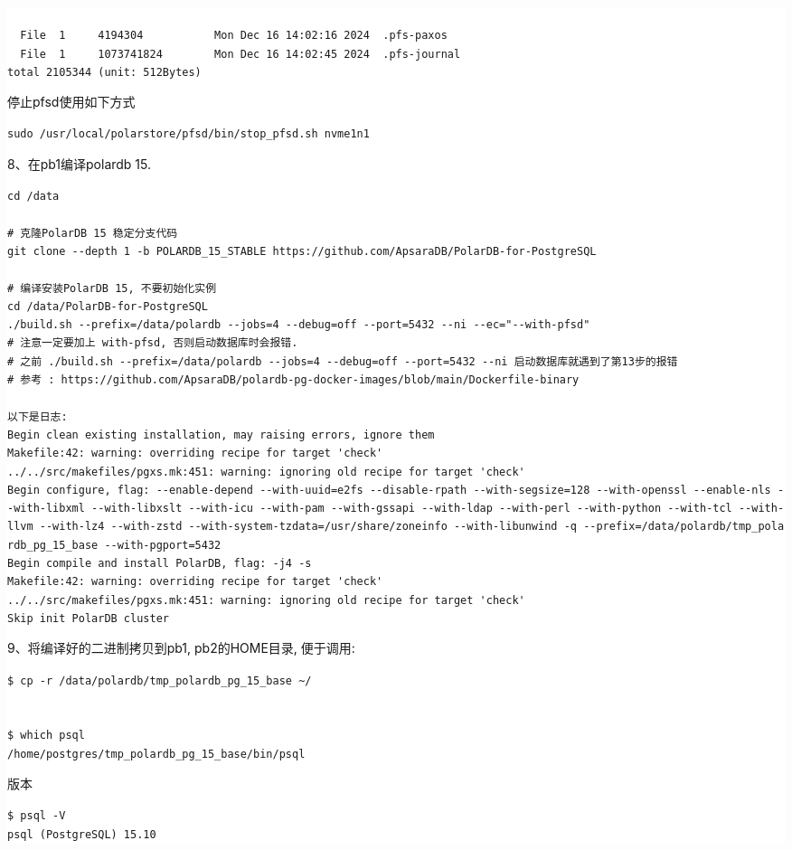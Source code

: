 ```  
  
  File  1     4194304           Mon Dec 16 14:02:16 2024  .pfs-paxos  
  File  1     1073741824        Mon Dec 16 14:02:45 2024  .pfs-journal  
total 2105344 (unit: 512Bytes)  
```  
  
停止pfsd使用如下方式  
```  
sudo /usr/local/polarstore/pfsd/bin/stop_pfsd.sh nvme1n1  
```  
  
8、在pb1编译polardb 15.  
```  
cd /data  
  
# 克隆PolarDB 15 稳定分支代码  
git clone --depth 1 -b POLARDB_15_STABLE https://github.com/ApsaraDB/PolarDB-for-PostgreSQL  
  
# 编译安装PolarDB 15, 不要初始化实例  
cd /data/PolarDB-for-PostgreSQL  
./build.sh --prefix=/data/polardb --jobs=4 --debug=off --port=5432 --ni --ec="--with-pfsd"   
# 注意一定要加上 with-pfsd, 否则启动数据库时会报错.
# 之前 ./build.sh --prefix=/data/polardb --jobs=4 --debug=off --port=5432 --ni 启动数据库就遇到了第13步的报错
# 参考 : https://github.com/ApsaraDB/polardb-pg-docker-images/blob/main/Dockerfile-binary   
  
以下是日志:  
Begin clean existing installation, may raising errors, ignore them  
Makefile:42: warning: overriding recipe for target 'check'  
../../src/makefiles/pgxs.mk:451: warning: ignoring old recipe for target 'check'  
Begin configure, flag: --enable-depend --with-uuid=e2fs --disable-rpath --with-segsize=128 --with-openssl --enable-nls --with-libxml --with-libxslt --with-icu --with-pam --with-gssapi --with-ldap --with-perl --with-python --with-tcl --with-llvm --with-lz4 --with-zstd --with-system-tzdata=/usr/share/zoneinfo --with-libunwind -q --prefix=/data/polardb/tmp_polardb_pg_15_base --with-pgport=5432  
Begin compile and install PolarDB, flag: -j4 -s  
Makefile:42: warning: overriding recipe for target 'check'  
../../src/makefiles/pgxs.mk:451: warning: ignoring old recipe for target 'check'  
Skip init PolarDB cluster  
```  
  
9、将编译好的二进制拷贝到pb1, pb2的HOME目录, 便于调用:  
```  
$ cp -r /data/polardb/tmp_polardb_pg_15_base ~/  
  
  
$ which psql  
/home/postgres/tmp_polardb_pg_15_base/bin/psql  
```  
  
版本  
```  
$ psql -V  
psql (PostgreSQL) 15.10  
```  
  
